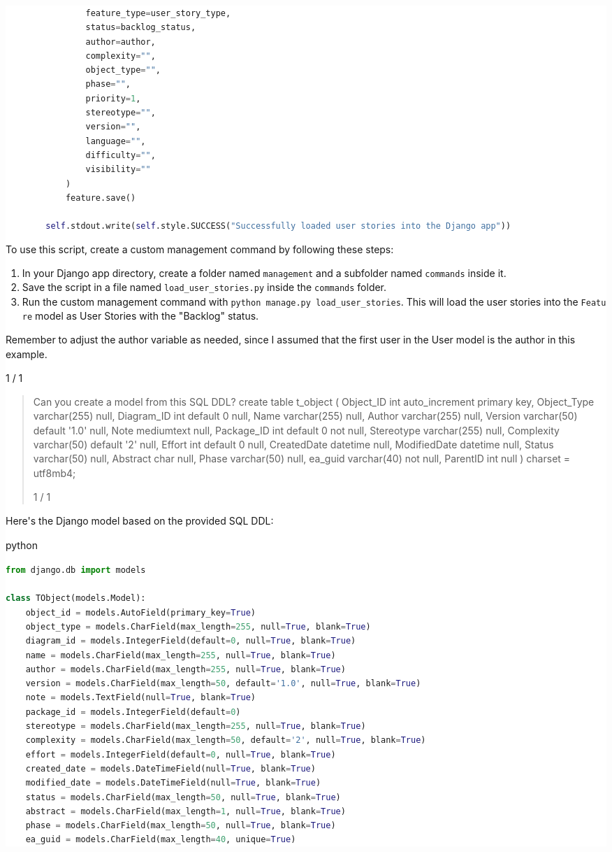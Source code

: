 ```python
                feature_type=user_story_type,
                status=backlog_status,
                author=author,
                complexity="",
                object_type="",
                phase="",
                priority=1,
                stereotype="",
                version="",
                language="",
                difficulty="",
                visibility=""
            )
            feature.save()

        self.stdout.write(self.style.SUCCESS("Successfully loaded user stories into the Django app"))
```

To use this script, create a custom management command by following these steps:

1.  In your Django app directory, create a folder named `management` and a subfolder named `commands` inside it.
2.  Save the script in a file named `load_user_stories.py` inside the `commands` folder.
3.  Run the custom management command with `python manage.py load_user_stories`. This will load the user stories into the `Feature` model as User Stories with the "Backlog" status.

Remember to adjust the author variable as needed, since I assumed that the first user in the User model is the author in this example.

1 / 1

> Can you create a model from this SQL DDL? create table t\_object ( Object\_ID int auto\_increment primary key, Object\_Type varchar(255) null, Diagram\_ID int default 0 null, Name varchar(255) null, Author varchar(255) null, Version varchar(50) default '1.0' null, Note mediumtext null, Package\_ID int default 0 not null, Stereotype varchar(255) null, Complexity varchar(50) default '2' null, Effort int default 0 null, CreatedDate datetime null, ModifiedDate datetime null, Status varchar(50) null, Abstract char null, Phase varchar(50) null, ea\_guid varchar(40) not null, ParentID int null ) charset = utf8mb4;
> 
> 1 / 1

Here's the Django model based on the provided SQL DDL:

python

```python
from django.db import models

class TObject(models.Model):
    object_id = models.AutoField(primary_key=True)
    object_type = models.CharField(max_length=255, null=True, blank=True)
    diagram_id = models.IntegerField(default=0, null=True, blank=True)
    name = models.CharField(max_length=255, null=True, blank=True)
    author = models.CharField(max_length=255, null=True, blank=True)
    version = models.CharField(max_length=50, default='1.0', null=True, blank=True)
    note = models.TextField(null=True, blank=True)
    package_id = models.IntegerField(default=0)
    stereotype = models.CharField(max_length=255, null=True, blank=True)
    complexity = models.CharField(max_length=50, default='2', null=True, blank=True)
    effort = models.IntegerField(default=0, null=True, blank=True)
    created_date = models.DateTimeField(null=True, blank=True)
    modified_date = models.DateTimeField(null=True, blank=True)
    status = models.CharField(max_length=50, null=True, blank=True)
    abstract = models.CharField(max_length=1, null=True, blank=True)
    phase = models.CharField(max_length=50, null=True, blank=True)
    ea_guid = models.CharField(max_length=40, unique=True)
```